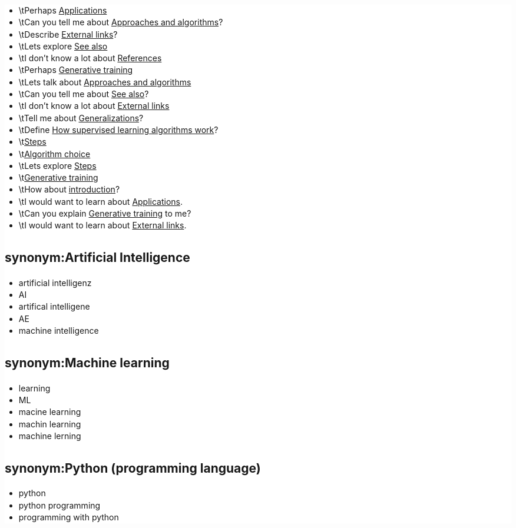 - \tPerhaps [Applications](Tchild)
- \tCan you tell me about [Approaches and algorithms](Tchild)?
- \tDescribe [External links](Tchild)?
- \tLets explore [See also](Tchild)
- \tI don’t know a lot about [References](Tchild)
- \tPerhaps [Generative training](Tchild)
- \tLets talk about [Approaches and algorithms](Tchild)
- \tCan you tell me about [See also](Tchild)?
- \tI don’t know a lot about [External links](Tchild)
- \tTell me about [Generalizations](Tchild)?
- \tDefine [How supervised learning algorithms work](Tchild)?
- \t[Steps](Tchild)
- \t[Algorithm choice](Tchild)
- \tLets explore [Steps](Tchild)
- \t[Generative training](Tchild)
- \tHow about [introduction](Tchild)?
- \tI would want to learn about [Applications](Tchild).
- \tCan you explain [Generative training](Tchild) to me?
- \tI would want to learn about [External links](Tchild).

## synonym:Artificial Intelligence
- artificial intelligenz
- AI
- artifical intelligene
- AE
- machine intelligence

## synonym:Machine learning
- learning
- ML
- macine learning
- machin learning
- machine lerning

## synonym:Python (programming language)
- python
- python programming
- programming with python

